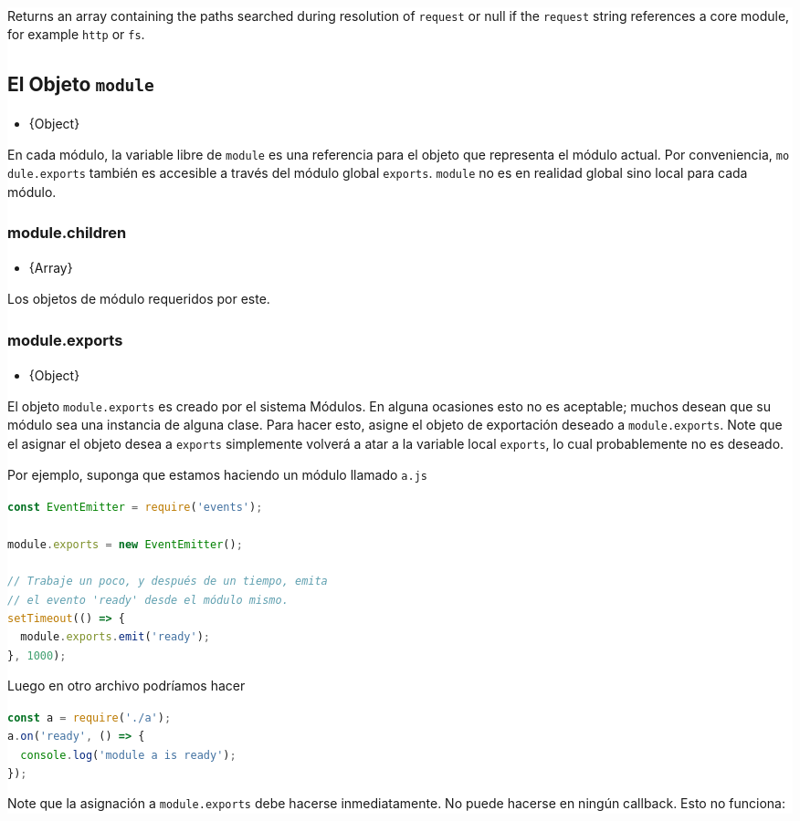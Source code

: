 Returns an array containing the paths searched during resolution of `request` or null if the `request` string references a core module, for example `http` or `fs`.

## El Objeto `module`







* {Object}

En cada módulo, la variable libre de `module` es una referencia para el objeto que representa el módulo actual. Por conveniencia, `module.exports` también es accesible a través del módulo global `exports`. `module` no es en realidad global sino local para cada módulo.

### module.children



* {Array}

Los objetos de módulo requeridos por este.

### module.exports



* {Object}

El objeto `module.exports` es creado por el sistema Módulos. En alguna ocasiones esto no es aceptable; muchos desean que su módulo sea una instancia de alguna clase. Para hacer esto, asigne el objeto de exportación deseado a `module.exports`. Note que el asignar el objeto desea a `exports` simplemente volverá a atar a la variable local `exports`, lo cual probablemente no es deseado.

Por ejemplo, suponga que estamos haciendo un módulo llamado `a.js`

```js
const EventEmitter = require('events');

module.exports = new EventEmitter();

// Trabaje un poco, y después de un tiempo, emita
// el evento 'ready' desde el módulo mismo.
setTimeout(() => {
  module.exports.emit('ready');
}, 1000);
```

Luego en otro archivo podríamos hacer

```js
const a = require('./a');
a.on('ready', () => {
  console.log('module a is ready');
});
```

Note que la asignación a `module.exports` debe hacerse inmediatamente. No puede hacerse en ningún callback. Esto no funciona:
